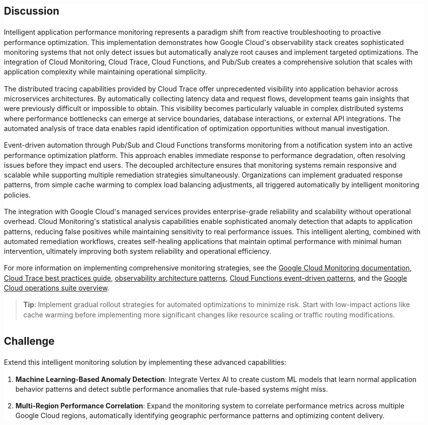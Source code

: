 ## Discussion

Intelligent application performance monitoring represents a paradigm shift from reactive troubleshooting to proactive performance optimization. This implementation demonstrates how Google Cloud's observability stack creates sophisticated monitoring systems that not only detect issues but automatically analyze root causes and implement targeted optimizations. The integration of Cloud Monitoring, Cloud Trace, Cloud Functions, and Pub/Sub creates a comprehensive solution that scales with application complexity while maintaining operational simplicity.

The distributed tracing capabilities provided by Cloud Trace offer unprecedented visibility into application behavior across microservices architectures. By automatically collecting latency data and request flows, development teams gain insights that were previously difficult or impossible to obtain. This visibility becomes particularly valuable in complex distributed systems where performance bottlenecks can emerge at service boundaries, database interactions, or external API integrations. The automated analysis of trace data enables rapid identification of optimization opportunities without manual investigation.

Event-driven automation through Pub/Sub and Cloud Functions transforms monitoring from a notification system into an active performance optimization platform. This approach enables immediate response to performance degradation, often resolving issues before they impact end users. The decoupled architecture ensures that monitoring systems remain responsive and scalable while supporting multiple remediation strategies simultaneously. Organizations can implement graduated response patterns, from simple cache warming to complex load balancing adjustments, all triggered automatically by intelligent monitoring policies.

The integration with Google Cloud's managed services provides enterprise-grade reliability and scalability without operational overhead. Cloud Monitoring's statistical analysis capabilities enable sophisticated anomaly detection that adapts to application patterns, reducing false positives while maintaining sensitivity to real performance issues. This intelligent alerting, combined with automated remediation workflows, creates self-healing applications that maintain optimal performance with minimal human intervention, ultimately improving both system reliability and operational efficiency.

For more information on implementing comprehensive monitoring strategies, see the [Google Cloud Monitoring documentation](https://cloud.google.com/monitoring/docs), [Cloud Trace best practices guide](https://cloud.google.com/trace/docs/overview), [observability architecture patterns](https://cloud.google.com/architecture/devops/devops-measurement-monitoring-and-observability), [Cloud Functions event-driven patterns](https://cloud.google.com/functions/docs/concepts/events-triggers), and the [Google Cloud operations suite overview](https://cloud.google.com/products/operations).

> **Tip**: Implement gradual rollout strategies for automated optimizations to minimize risk. Start with low-impact actions like cache warming before implementing more significant changes like resource scaling or traffic routing modifications.

## Challenge

Extend this intelligent monitoring solution by implementing these advanced capabilities:

1. **Machine Learning-Based Anomaly Detection**: Integrate Vertex AI to create custom ML models that learn normal application behavior patterns and detect subtle performance anomalies that rule-based systems might miss.

2. **Multi-Region Performance Correlation**: Expand the monitoring system to correlate performance metrics across multiple Google Cloud regions, automatically identifying geographic performance patterns and optimizing content delivery.
